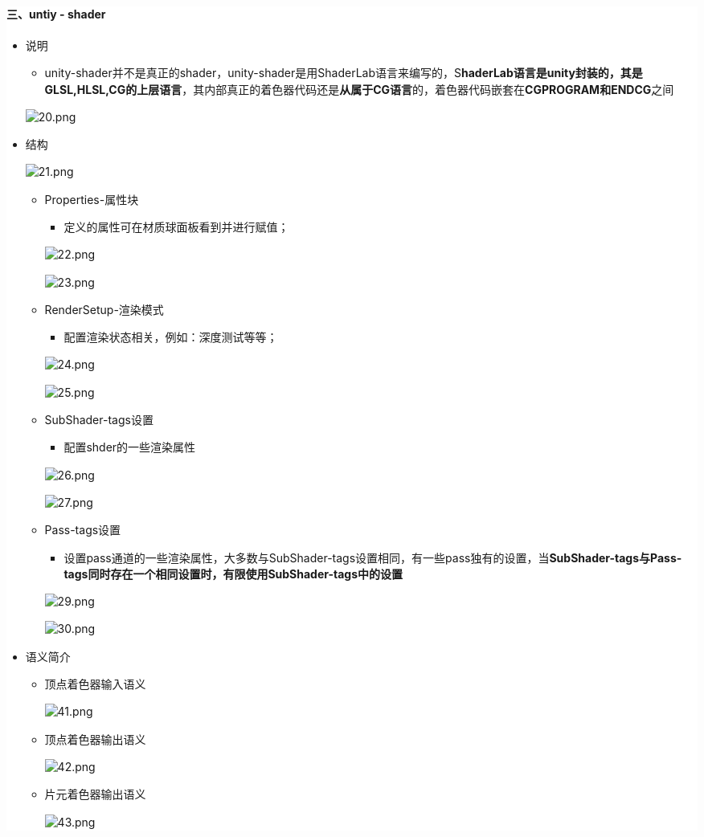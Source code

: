 #### 三、untiy - shader

- 说明
    - unity-shader并不是真正的shader，unity-shader是用ShaderLab语言来编写的，S**haderLab语言是unity封装的，其是GLSL,HLSL,CG的上层语言**，其内部真正的着色器代码还是**从属于CG语言**的，着色器代码嵌套在**CGPROGRAM和ENDCG**之间
    
    ![20.png](http://ww1.sinaimg.cn/large/006zwgbUly1gdt7ap46faj30h507ymy9.jpg)
    
- 结构

    ![21.png](http://ww1.sinaimg.cn/large/006zwgbUly1gdt7c1s4mkj308d09kwf3.jpg)
    
    - Properties-属性块
        - 定义的属性可在材质球面板看到并进行赋值；
        
        ![22.png](http://ww1.sinaimg.cn/large/006zwgbUly1gdt7e23x6rj30jg07gtas.jpg)
        
        ![23.png](http://ww1.sinaimg.cn/large/006zwgbUly1gdt7er84a1j30jk05ytbd.jpg)
        
    - RenderSetup-渲染模式
        - 配置渲染状态相关，例如：深度测试等等；
        
        ![24.png](http://ww1.sinaimg.cn/large/006zwgbUly1gdt7gz1lhvj30hv067jrd.jpg)
        
        ![25.png](http://ww1.sinaimg.cn/large/006zwgbUly1gdt7h895m3j30j8041q4j.jpg)
        
    - SubShader-tags设置
        - 配置shder的一些渲染属性
        
        ![26.png](http://ww1.sinaimg.cn/large/006zwgbUly1gdt7iuo6kmj30bs06cgmt.jpg)
        
        ![27.png](http://ww1.sinaimg.cn/large/006zwgbUly1gdt7j5vjrzj30eq092gps.jpg)
        
    - Pass-tags设置
        - 设置pass通道的一些渲染属性，大多数与SubShader-tags设置相同，有一些pass独有的设置，当**SubShader-tags与Pass-tags同时存在一个相同设置时，有限使用SubShader-tags中的设置**
        
        ![29.png](http://ww1.sinaimg.cn/large/006zwgbUly1gdt7mfv56aj30i903tq39.jpg)
        
        ![30.png](http://ww1.sinaimg.cn/large/006zwgbUly1gdt7mp9h9vj30i902wmxe.jpg)
        
- 语义简介
    - 顶点着色器输入语义

        ![41.png](http://ww1.sinaimg.cn/large/006zwgbUly1gdupxz44xgj30in056jts.jpg)
        
    - 顶点着色器输出语义
    
        ![42.png](http://ww1.sinaimg.cn/large/006zwgbUly1gduq1umrkpj30it04emzb.jpg)
        
    - 片元着色器输出语义
    
        ![43.png](http://ww1.sinaimg.cn/large/006zwgbUly1gduq3qbxr4j30iu01w74v.jpg)
        